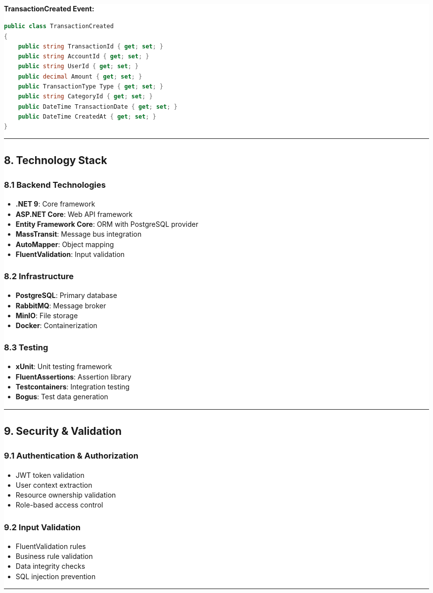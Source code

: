 **TransactionCreated Event:**
```csharp
public class TransactionCreated
{
    public string TransactionId { get; set; }
    public string AccountId { get; set; }
    public string UserId { get; set; }
    public decimal Amount { get; set; }
    public TransactionType Type { get; set; }
    public string CategoryId { get; set; }
    public DateTime TransactionDate { get; set; }
    public DateTime CreatedAt { get; set; }
}
```

---

## 8. Technology Stack

### 8.1 Backend Technologies
- **.NET 9**: Core framework
- **ASP.NET Core**: Web API framework
- **Entity Framework Core**: ORM with PostgreSQL provider
- **MassTransit**: Message bus integration
- **AutoMapper**: Object mapping
- **FluentValidation**: Input validation

### 8.2 Infrastructure
- **PostgreSQL**: Primary database
- **RabbitMQ**: Message broker
- **MinIO**: File storage
- **Docker**: Containerization

### 8.3 Testing
- **xUnit**: Unit testing framework
- **FluentAssertions**: Assertion library
- **Testcontainers**: Integration testing
- **Bogus**: Test data generation

---

## 9. Security & Validation

### 9.1 Authentication & Authorization
- JWT token validation
- User context extraction
- Resource ownership validation
- Role-based access control

### 9.2 Input Validation
- FluentValidation rules
- Business rule validation
- Data integrity checks
- SQL injection prevention

---